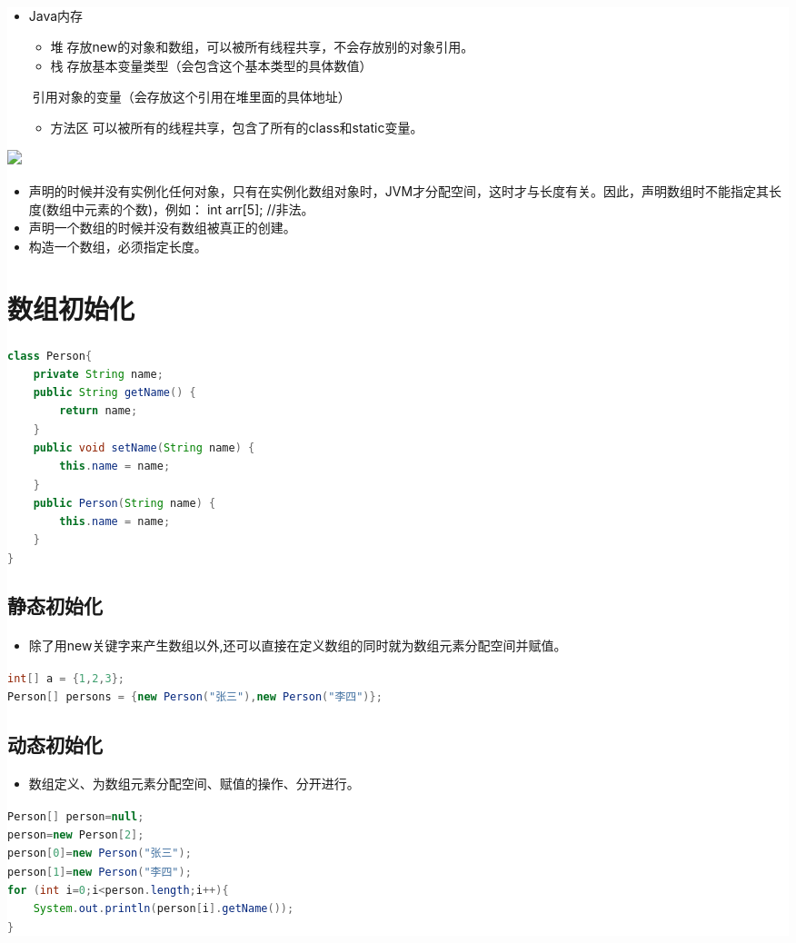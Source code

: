 - Java内存

  - 堆  存放new的对象和数组，可以被所有线程共享，不会存放别的对象引用。
  - 栈  存放基本变量类型（会包含这个基本类型的具体数值）

  ​            引用对象的变量（会存放这个引用在堆里面的具体地址）

  - 方法区  可以被所有的线程共享，包含了所有的class和static变量。

![](https://cdn.jsdelivr.net/gh/jasper807/picgo/javase/arraymemory.JPG)

- 声明的时候并没有实例化任何对象，只有在实例化数组对象时，JVM才分配空间，这时才与长度有关。因此，声明数组时不能指定其长度(数组中元素的个数)，例如： int arr[5]; //非法。
- 声明一个数组的时候并没有数组被真正的创建。
- 构造一个数组，必须指定长度。

# 数组初始化

```java
class Person{
    private String name;
    public String getName() {
        return name;
    }
    public void setName(String name) {
        this.name = name;
    }
    public Person(String name) {
        this.name = name;
    }
}
```

## 静态初始化

- 除了用new关键字来产生数组以外,还可以直接在定义数组的同时就为数组元素分配空间并赋值。

```java
int[] a = {1,2,3};
Person[] persons = {new Person("张三"),new Person("李四")};
```

## 动态初始化

- 数组定义、为数组元素分配空间、赋值的操作、分开进行。

```java
Person[] person=null;
person=new Person[2];
person[0]=new Person("张三");
person[1]=new Person("李四");
for (int i=0;i<person.length;i++){
    System.out.println(person[i].getName());
}
```
